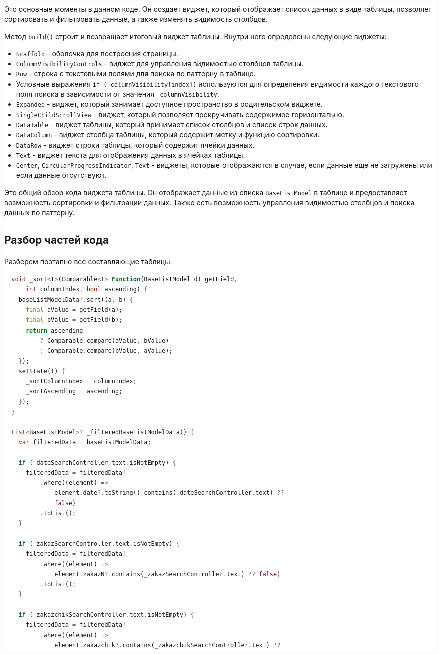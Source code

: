 Это основные моменты в данном коде. Он создает виджет, который отображает список данных в виде таблицы, позволяет сортировать и фильтровать данные, а также изменять видимость столбцов.
    
Метод `build()` строит и возвращает итоговый виджет таблицы. Внутри него определены следующие виджеты:    

- `Scaffold` - оболочка для построения страницы.
- `ColumnVisibilityControls` - виджет для управления видимостью столбцов таблицы.
- `Row` - строка с текстовыми полями для поиска по паттерну в таблице.
- Условные выражения `if (_columnVisibility[index])` используются для определения видимости каждого текстового поля поиска в зависимости от значения `_columnVisibility`.
- `Expanded` - виджет, который занимает доступное пространство в родительском виджете.
- `SingleChildScrollView` - виджет, который позволяет прокручивать содержимое горизонтально.
- `DataTable` - виджет таблицы, который принимает список столбцов и список строк данных.
- `DataColumn` - виджет столбца таблицы, который содержит метку и функцию сортировки.
- `DataRow` - виджет строки таблицы, который содержит ячейки данных.
- `Text` - виджет текста для отображения данных в ячейках таблицы.
- `Center`, `CircularProgressIndicator`, `Text` - виджеты, которые отображаются в случае, если данные еще не загружены или если данные отсутствуют.

Это общий обзор кода виджета таблицы. Он отображает данные из списка `BaseListModel` в таблице и предоставляет возможность сортировки и фильтрации данных. Также есть возможность управления видимостью столбцов и поиска данных по паттерну.

## Разбор частей кода
Разберем поэтапно все составляющие таблицы.

```dart
  void _sort<T>(Comparable<T> Function(BaseListModel d) getField,
      int columnIndex, bool ascending) {
    baseListModelData!.sort((a, b) {
      final aValue = getField(a);
      final bValue = getField(b);
      return ascending
          ? Comparable.compare(aValue, bValue)
          : Comparable.compare(bValue, aValue);
    });
    setState(() {
      _sortColumnIndex = columnIndex;
      _sortAscending = ascending;
    });
  }

  List<BaseListModel>? _filteredBaseListModelData() {
    var filteredData = baseListModelData;

    if (_dateSearchController.text.isNotEmpty) {
      filteredData = filteredData!
          .where((element) =>
              element.date?.toString().contains(_dateSearchController.text) ??
              false)
          .toList();
    }

    if (_zakazSearchController.text.isNotEmpty) {
      filteredData = filteredData!
          .where((element) =>
              element.zakazN?.contains(_zakazSearchController.text) ?? false)
          .toList();
    }

    if (_zakazchikSearchController.text.isNotEmpty) {
      filteredData = filteredData!
          .where((element) =>
              element.zakazchik?.contains(_zakazchikSearchController.text) ??
```
